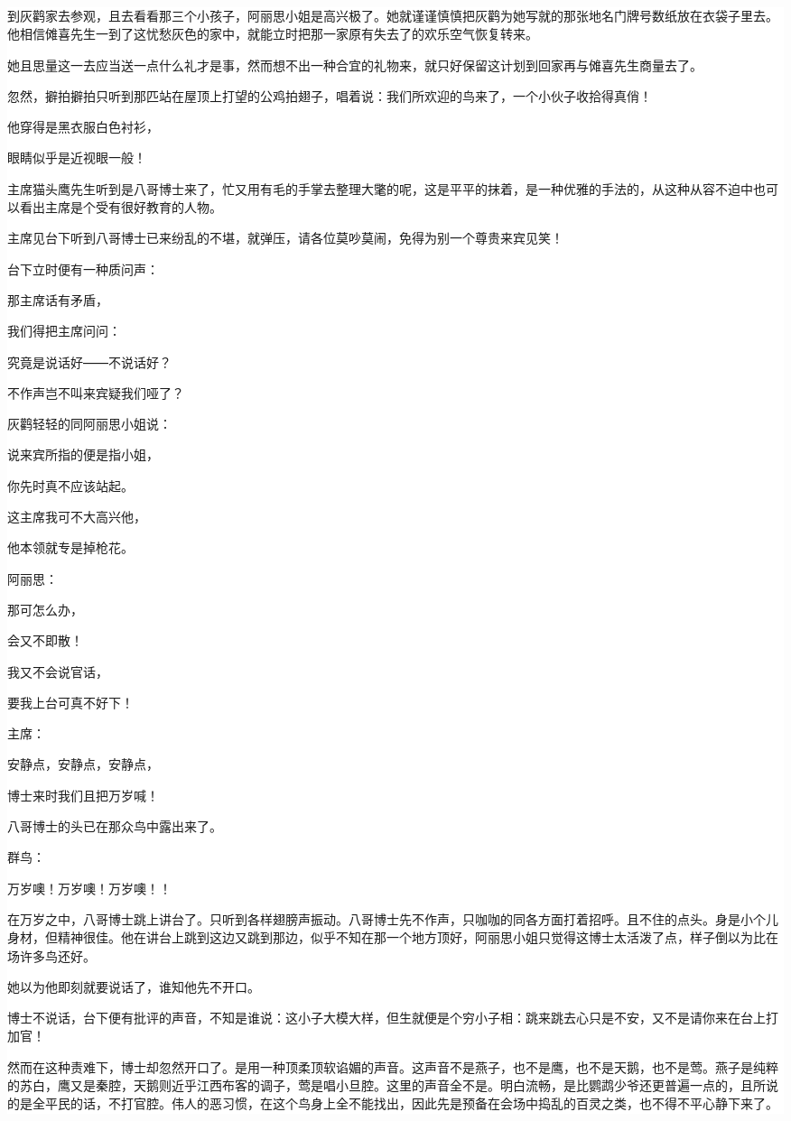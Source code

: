    到灰鹳家去参观，且去看看那三个小孩子，阿丽思小姐是高兴极了。她就谨谨慎慎把灰鹳为她写就的那张地名门牌号数纸放在衣袋子里去。他相信傩喜先生一到了这忧愁灰色的家中，就能立时把那一家原有失去了的欢乐空气恢复转来。 

   她且思量这一去应当送一点什么礼才是事，然而想不出一种合宜的礼物来，就只好保留这计划到回家再与傩喜先生商量去了。 

   忽然，擗拍擗拍只听到那匹站在屋顶上打望的公鸡拍翅子，唱着说：我们所欢迎的鸟来了，一个小伙子收拾得真俏！ 

   他穿得是黑衣服白色衬衫， 

   眼睛似乎是近视眼一般！ 

   主席猫头鹰先生听到是八哥博士来了，忙又用有毛的手掌去整理大氅的呢，这是平平的抹着，是一种优雅的手法的，从这种从容不迫中也可以看出主席是个受有很好教育的人物。 

   主席见台下听到八哥博士已来纷乱的不堪，就弹压，请各位莫吵莫闹，免得为别一个尊贵来宾见笑！ 

   台下立时便有一种质问声： 

   那主席话有矛盾， 

   我们得把主席问问： 

   究竟是说话好——不说话好？ 

   不作声岂不叫来宾疑我们哑了？ 

   灰鹳轻轻的同阿丽思小姐说： 

   说来宾所指的便是指小姐， 

   你先时真不应该站起。 

   这主席我可不大高兴他， 

   他本领就专是掉枪花。 

   阿丽思： 

   那可怎么办， 

   会又不即散！ 

   我又不会说官话， 

   要我上台可真不好下！ 

   主席： 

   安静点，安静点，安静点， 

   博士来时我们且把万岁喊！ 

   八哥博士的头已在那众鸟中露出来了。 

   群鸟： 

   万岁噢！万岁噢！万岁噢！！ 

   在万岁之中，八哥博士跳上讲台了。只听到各样翅膀声振动。八哥博士先不作声，只咖咖的同各方面打着招呼。且不住的点头。身是小个儿身材，但精神很佳。他在讲台上跳到这边又跳到那边，似乎不知在那一个地方顶好，阿丽思小姐只觉得这博士太活泼了点，样子倒以为比在场许多鸟还好。 

   她以为他即刻就要说话了，谁知他先不开口。 

   博士不说话，台下便有批评的声音，不知是谁说：这小子大模大样，但生就便是个穷小子相：跳来跳去心只是不安，又不是请你来在台上打加官！ 

   然而在这种责难下，博士却忽然开口了。是用一种顶柔顶软谄媚的声音。这声音不是燕子，也不是鹰，也不是天鹅，也不是莺。燕子是纯粹的苏白，鹰又是秦腔，天鹅则近乎江西布客的调子，莺是唱小旦腔。这里的声音全不是。明白流畅，是比鹦鹉少爷还更普遍一点的，且所说的是全平民的话，不打官腔。伟人的恶习惯，在这个鸟身上全不能找出，因此先是预备在会场中捣乱的百灵之类，也不得不平心静下来了。 
